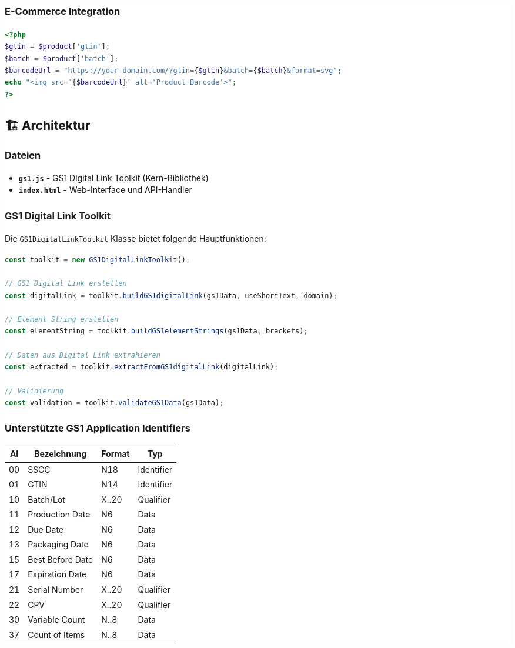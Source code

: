 ### E-Commerce Integration
```php
<?php
$gtin = $product['gtin'];
$batch = $product['batch'];
$barcodeUrl = "https://your-domain.com/?gtin={$gtin}&batch={$batch}&format=svg";
echo "<img src='{$barcodeUrl}' alt='Product Barcode'>";
?>
```

## 🏗️ Architektur

### Dateien

- **`gs1.js`** - GS1 Digital Link Toolkit (Kern-Bibliothek)
- **`index.html`** - Web-Interface und API-Handler

### GS1 Digital Link Toolkit

Die `GS1DigitalLinkToolkit` Klasse bietet folgende Hauptfunktionen:

```javascript
const toolkit = new GS1DigitalLinkToolkit();

// GS1 Digital Link erstellen
const digitalLink = toolkit.buildGS1digitalLink(gs1Data, useShortText, domain);

// Element String erstellen
const elementString = toolkit.buildGS1elementStrings(gs1Data, brackets);

// Daten aus Digital Link extrahieren
const extracted = toolkit.extractFromGS1digitalLink(digitalLink);

// Validierung
const validation = toolkit.validateGS1Data(gs1Data);
```

### Unterstützte GS1 Application Identifiers

| AI | Bezeichnung | Format | Typ |
|----|-------------|--------|-----|
| 00 | SSCC | N18 | Identifier |
| 01 | GTIN | N14 | Identifier |
| 10 | Batch/Lot | X..20 | Qualifier |
| 11 | Production Date | N6 | Data |
| 12 | Due Date | N6 | Data |
| 13 | Packaging Date | N6 | Data |
| 15 | Best Before Date | N6 | Data |
| 17 | Expiration Date | N6 | Data |
| 21 | Serial Number | X..20 | Qualifier |
| 22 | CPV | X..20 | Qualifier |
| 30 | Variable Count | N..8 | Data |
| 37 | Count of Items | N..8 | Data |
